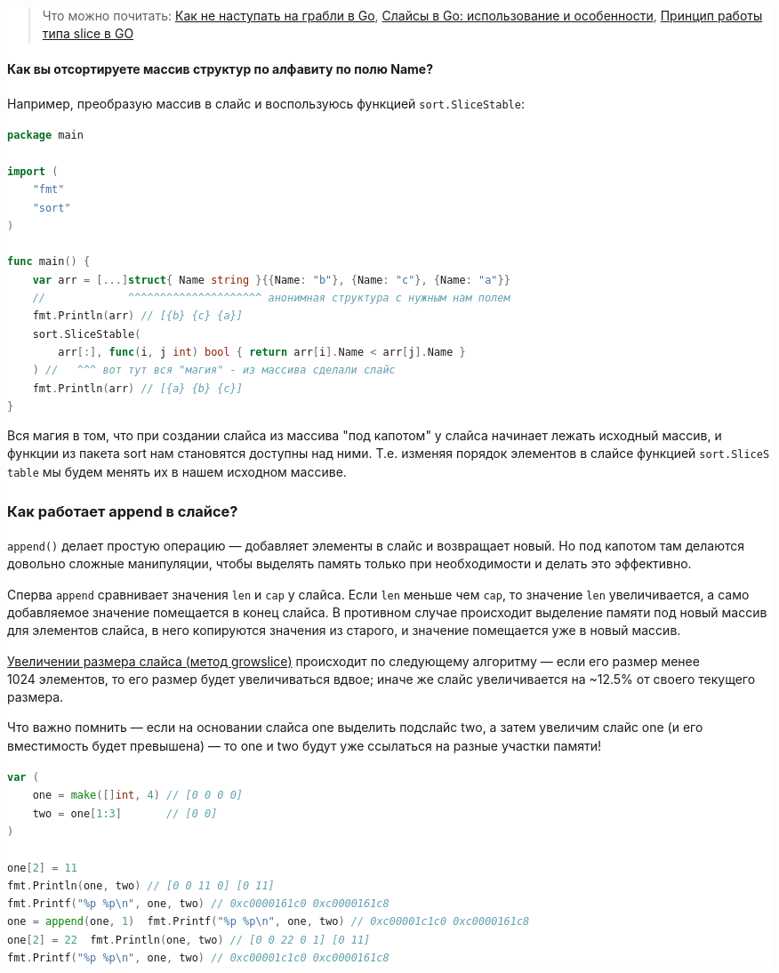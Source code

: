 >Что можно почитать: [Как не наступать на грабли в Go](https://habrahabr.ru/post/325468/#slaysy), [Слайсы в Go: использование и особенности](https://www.vld.by/slices-in-go), [Принцип работы типа slice в GO](https://golangforall.com/ru/post/golang-slice.html)

#### Как вы отсортируете массив структур по алфавиту по полю Name?

Например, преобразую массив в слайс и воспользуюсь функцией `sort.SliceStable`:

```go
package main

import (   
	"fmt"
	"sort"
)

func main() {
	var arr = [...]struct{ Name string }{{Name: "b"}, {Name: "c"}, {Name: "a"}}
	//             ^^^^^^^^^^^^^^^^^^^^^ анонимная структура с нужным нам полем
	fmt.Println(arr) // [{b} {c} {a}]    
	sort.SliceStable(
		arr[:], func(i, j int) bool { return arr[i].Name < arr[j].Name }
	) //   ^^^ вот тут вся "магия" - из массива сделали слайс    
	fmt.Println(arr) // [{a} {b} {c}]
}
```


Вся магия в том, что при создании слайса из массива "под капотом" у слайса начинает лежать исходный массив, и функции из пакета sort нам становятся доступны над ними. Т.е. изменяя порядок элементов в слайсе функцией `sort.SliceStable` мы будем менять их в нашем исходном массиве.

### Как работает append в слайсе?

`append()` делает простую операцию — добавляет элементы в слайс и возвращает новый. Но под капотом там делаются довольно сложные манипуляции, чтобы выделять память только при необходимости и делать это эффективно.

Сперва `append` сравнивает значения `len` и `cap` у слайса. Если `len` меньше чем `cap`, то значение `len` увеличивается, а само добавляемое значение помещается в конец слайса. В противном случае происходит выделение памяти под новый массив для элементов слайса, в него копируются значения из старого, и значение помещается уже в новый массив.

[Увеличении размера слайса (метод growslice)](https://github.com/golang/go/blob/36b81acfa19d9fedf6a0cd60c394fd7a7703834e/src/runtime/slice.go#L188-L211) происходит по следующему алгоритму — если его размер менее 1024 элементов, то его размер будет увеличиваться вдвое; иначе же слайс увеличивается на ~12.5% от своего текущего размера.

Что важно помнить — если на основании слайса one выделить подслайс two, а затем увеличим слайс one (и его вместимость будет превышена) — то one и two будут уже ссылаться на разные участки памяти!

```go
var (
	one = make([]int, 4) // [0 0 0 0]
	two = one[1:3]       // [0 0]
)

one[2] = 11
fmt.Println(one, two) // [0 0 11 0] [0 11]
fmt.Printf("%p %p\n", one, two) // 0xc0000161c0 0xc0000161c8
one = append(one, 1)  fmt.Printf("%p %p\n", one, two) // 0xc00001c1c0 0xc0000161c8
one[2] = 22  fmt.Println(one, two) // [0 0 22 0 1] [0 11]
fmt.Printf("%p %p\n", one, two) // 0xc00001c1c0 0xc0000161c8
```
